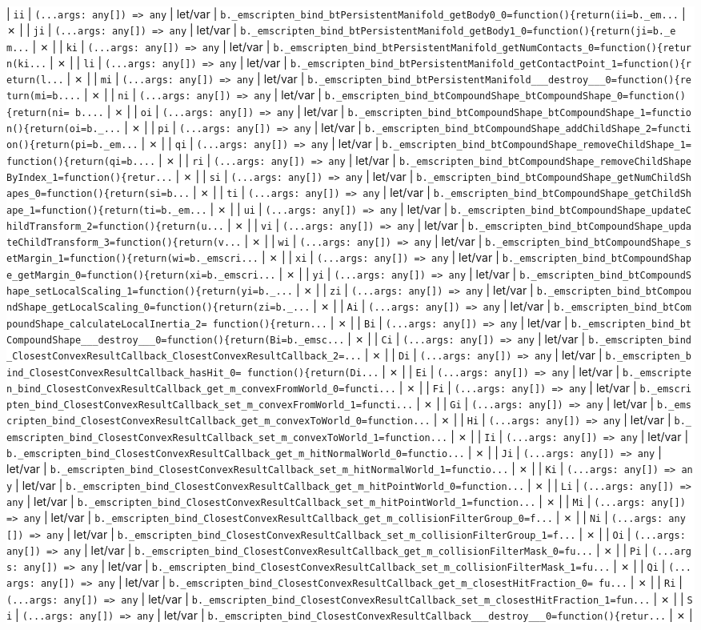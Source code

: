 | `ii` | `(...args: any[]) => any` | let/var | `b._emscripten_bind_btPersistentManifold_getBody0_0=function(){return(ii=b._em...` | ✗ |
| `ji` | `(...args: any[]) => any` | let/var | `b._emscripten_bind_btPersistentManifold_getBody1_0=function(){return(ji=b._em...` | ✗ |
| `ki` | `(...args: any[]) => any` | let/var | `b._emscripten_bind_btPersistentManifold_getNumContacts_0=function(){return(ki...` | ✗ |
| `li` | `(...args: any[]) => any` | let/var | `b._emscripten_bind_btPersistentManifold_getContactPoint_1=function(){return(l...` | ✗ |
| `mi` | `(...args: any[]) => any` | let/var | `b._emscripten_bind_btPersistentManifold___destroy___0=function(){return(mi=b....` | ✗ |
| `ni` | `(...args: any[]) => any` | let/var | `b._emscripten_bind_btCompoundShape_btCompoundShape_0=function(){return(ni= b....` | ✗ |
| `oi` | `(...args: any[]) => any` | let/var | `b._emscripten_bind_btCompoundShape_btCompoundShape_1=function(){return(oi=b._...` | ✗ |
| `pi` | `(...args: any[]) => any` | let/var | `b._emscripten_bind_btCompoundShape_addChildShape_2=function(){return(pi=b._em...` | ✗ |
| `qi` | `(...args: any[]) => any` | let/var | `b._emscripten_bind_btCompoundShape_removeChildShape_1=function(){return(qi=b....` | ✗ |
| `ri` | `(...args: any[]) => any` | let/var | `b._emscripten_bind_btCompoundShape_removeChildShapeByIndex_1=function(){retur...` | ✗ |
| `si` | `(...args: any[]) => any` | let/var | `b._emscripten_bind_btCompoundShape_getNumChildShapes_0=function(){return(si=b...` | ✗ |
| `ti` | `(...args: any[]) => any` | let/var | `b._emscripten_bind_btCompoundShape_getChildShape_1=function(){return(ti=b._em...` | ✗ |
| `ui` | `(...args: any[]) => any` | let/var | `b._emscripten_bind_btCompoundShape_updateChildTransform_2=function(){return(u...` | ✗ |
| `vi` | `(...args: any[]) => any` | let/var | `b._emscripten_bind_btCompoundShape_updateChildTransform_3=function(){return(v...` | ✗ |
| `wi` | `(...args: any[]) => any` | let/var | `b._emscripten_bind_btCompoundShape_setMargin_1=function(){return(wi=b._emscri...` | ✗ |
| `xi` | `(...args: any[]) => any` | let/var | `b._emscripten_bind_btCompoundShape_getMargin_0=function(){return(xi=b._emscri...` | ✗ |
| `yi` | `(...args: any[]) => any` | let/var | `b._emscripten_bind_btCompoundShape_setLocalScaling_1=function(){return(yi=b._...` | ✗ |
| `zi` | `(...args: any[]) => any` | let/var | `b._emscripten_bind_btCompoundShape_getLocalScaling_0=function(){return(zi=b._...` | ✗ |
| `Ai` | `(...args: any[]) => any` | let/var | `b._emscripten_bind_btCompoundShape_calculateLocalInertia_2= function(){return...` | ✗ |
| `Bi` | `(...args: any[]) => any` | let/var | `b._emscripten_bind_btCompoundShape___destroy___0=function(){return(Bi=b._emsc...` | ✗ |
| `Ci` | `(...args: any[]) => any` | let/var | `b._emscripten_bind_ClosestConvexResultCallback_ClosestConvexResultCallback_2=...` | ✗ |
| `Di` | `(...args: any[]) => any` | let/var | `b._emscripten_bind_ClosestConvexResultCallback_hasHit_0= function(){return(Di...` | ✗ |
| `Ei` | `(...args: any[]) => any` | let/var | `b._emscripten_bind_ClosestConvexResultCallback_get_m_convexFromWorld_0=functi...` | ✗ |
| `Fi` | `(...args: any[]) => any` | let/var | `b._emscripten_bind_ClosestConvexResultCallback_set_m_convexFromWorld_1=functi...` | ✗ |
| `Gi` | `(...args: any[]) => any` | let/var | `b._emscripten_bind_ClosestConvexResultCallback_get_m_convexToWorld_0=function...` | ✗ |
| `Hi` | `(...args: any[]) => any` | let/var | `b._emscripten_bind_ClosestConvexResultCallback_set_m_convexToWorld_1=function...` | ✗ |
| `Ii` | `(...args: any[]) => any` | let/var | `b._emscripten_bind_ClosestConvexResultCallback_get_m_hitNormalWorld_0=functio...` | ✗ |
| `Ji` | `(...args: any[]) => any` | let/var | `b._emscripten_bind_ClosestConvexResultCallback_set_m_hitNormalWorld_1=functio...` | ✗ |
| `Ki` | `(...args: any[]) => any` | let/var | `b._emscripten_bind_ClosestConvexResultCallback_get_m_hitPointWorld_0=function...` | ✗ |
| `Li` | `(...args: any[]) => any` | let/var | `b._emscripten_bind_ClosestConvexResultCallback_set_m_hitPointWorld_1=function...` | ✗ |
| `Mi` | `(...args: any[]) => any` | let/var | `b._emscripten_bind_ClosestConvexResultCallback_get_m_collisionFilterGroup_0=f...` | ✗ |
| `Ni` | `(...args: any[]) => any` | let/var | `b._emscripten_bind_ClosestConvexResultCallback_set_m_collisionFilterGroup_1=f...` | ✗ |
| `Oi` | `(...args: any[]) => any` | let/var | `b._emscripten_bind_ClosestConvexResultCallback_get_m_collisionFilterMask_0=fu...` | ✗ |
| `Pi` | `(...args: any[]) => any` | let/var | `b._emscripten_bind_ClosestConvexResultCallback_set_m_collisionFilterMask_1=fu...` | ✗ |
| `Qi` | `(...args: any[]) => any` | let/var | `b._emscripten_bind_ClosestConvexResultCallback_get_m_closestHitFraction_0= fu...` | ✗ |
| `Ri` | `(...args: any[]) => any` | let/var | `b._emscripten_bind_ClosestConvexResultCallback_set_m_closestHitFraction_1=fun...` | ✗ |
| `Si` | `(...args: any[]) => any` | let/var | `b._emscripten_bind_ClosestConvexResultCallback___destroy___0=function(){retur...` | ✗ |